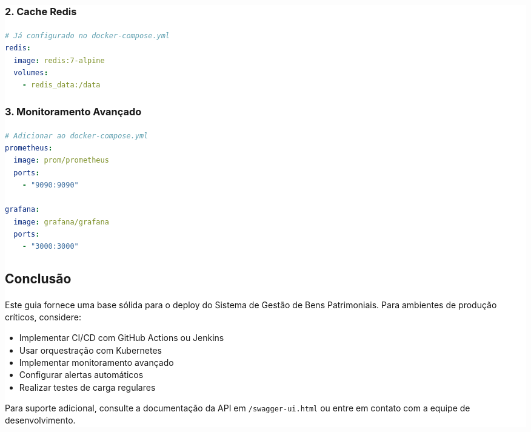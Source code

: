 
### 2. Cache Redis

```yaml
# Já configurado no docker-compose.yml
redis:
  image: redis:7-alpine
  volumes:
    - redis_data:/data
```

### 3. Monitoramento Avançado

```yaml
# Adicionar ao docker-compose.yml
prometheus:
  image: prom/prometheus
  ports:
    - "9090:9090"

grafana:
  image: grafana/grafana
  ports:
    - "3000:3000"
```

## Conclusão

Este guia fornece uma base sólida para o deploy do Sistema de Gestão de Bens Patrimoniais. Para ambientes de produção críticos, considere:

- Implementar CI/CD com GitHub Actions ou Jenkins
- Usar orquestração com Kubernetes
- Implementar monitoramento avançado
- Configurar alertas automáticos
- Realizar testes de carga regulares

Para suporte adicional, consulte a documentação da API em `/swagger-ui.html` ou entre em contato com a equipe de desenvolvimento.

